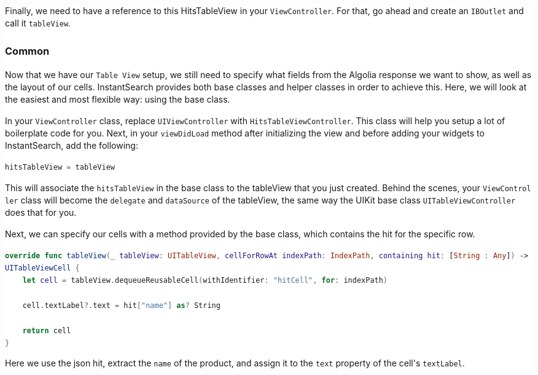 Finally, we need to have a reference to this HitsTableView in your `ViewController`. For that, go ahead and create an `IBOutlet` and call it `tableView`.

### Common

Now that we have our `Table View` setup, we still need to specify what fields from the Algolia response we want to show, as well as the layout of our cells. InstantSearch provides both base classes and helper classes in order to achieve this. Here, we will look at the easiest and most flexible way: using the base class.

In your `ViewController` class, replace `UIViewController` with `HitsTableViewController`. This class will help you setup a lot of boilerplate code for you. Next, in your `viewDidLoad` method after initializing the view and before adding your widgets to InstantSearch, add the following:

```swift
hitsTableView = tableView
```

This will associate the `hitsTableView` in the base class to the tableView that you just created. Behind the scenes, your `ViewController` class will become the `delegate` and `dataSource` of the tableView, the same way the UIKit base class `UITableViewController` does that for you.

Next, we can specify our cells with a method provided by the base class, which contains the hit for the specific row.

```swift
override func tableView(_ tableView: UITableView, cellForRowAt indexPath: IndexPath, containing hit: [String : Any]) -> UITableViewCell {
    let cell = tableView.dequeueReusableCell(withIdentifier: "hitCell", for: indexPath)
    
    cell.textLabel?.text = hit["name"] as? String
    
    return cell
}
```

Here we use the json hit, extract the `name` of the product, and assign it to the `text` property of the cell's `textLabel`.


[algolia_sign_up]: https://www.algolia.com/users/sign_up
[widgets]: widgets.html
[examples]: examples.html
[widgets-hits]: widgets.html#hits
[widgets-searchbox]: widgets.html#searchbar